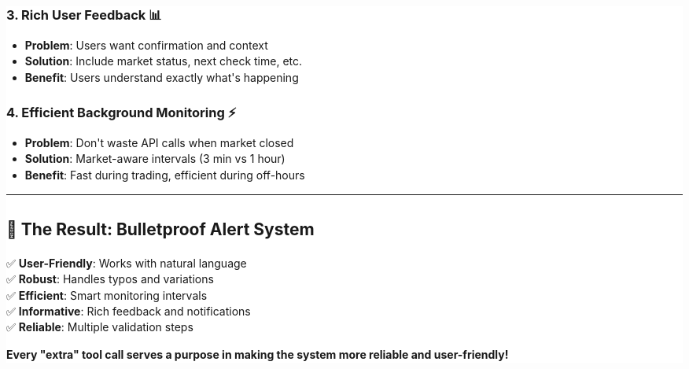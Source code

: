 ### 3. **Rich User Feedback** 📊

- **Problem**: Users want confirmation and context
- **Solution**: Include market status, next check time, etc.
- **Benefit**: Users understand exactly what's happening

### 4. **Efficient Background Monitoring** ⚡

- **Problem**: Don't waste API calls when market closed
- **Solution**: Market-aware intervals (3 min vs 1 hour)
- **Benefit**: Fast during trading, efficient during off-hours

---

## 🚀 The Result: Bulletproof Alert System

✅ **User-Friendly**: Works with natural language  
✅ **Robust**: Handles typos and variations  
✅ **Efficient**: Smart monitoring intervals  
✅ **Informative**: Rich feedback and notifications  
✅ **Reliable**: Multiple validation steps

**Every "extra" tool call serves a purpose in making the system more reliable and user-friendly!**
